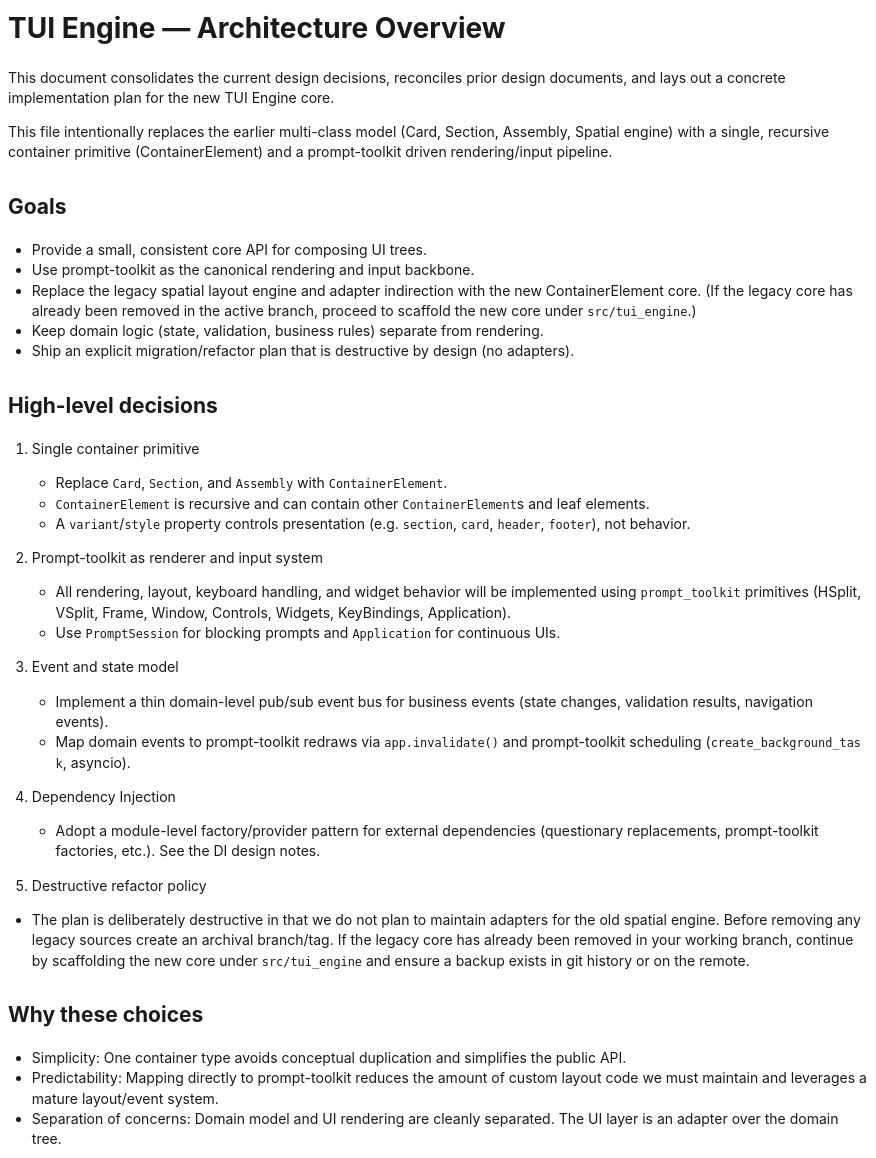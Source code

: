 # TUI Engine — Architecture Overview

This document consolidates the current design decisions, reconciles prior design documents, and lays out a concrete implementation plan for the new TUI Engine core.

This file intentionally replaces the earlier multi-class model (Card, Section, Assembly, Spatial engine) with a single, recursive container primitive (ContainerElement) and a prompt-toolkit driven rendering/input pipeline.

## Goals

- Provide a small, consistent core API for composing UI trees.
- Use prompt-toolkit as the canonical rendering and input backbone.
 - Replace the legacy spatial layout engine and adapter indirection with the new ContainerElement core. (If the legacy core has already been removed in the active branch, proceed to scaffold the new core under `src/tui_engine`.)
- Keep domain logic (state, validation, business rules) separate from rendering.
- Ship an explicit migration/refactor plan that is destructive by design (no adapters).

## High-level decisions

1. Single container primitive
   - Replace `Card`, `Section`, and `Assembly` with `ContainerElement`.
   - `ContainerElement` is recursive and can contain other `ContainerElement`s and leaf elements.
   - A `variant`/`style` property controls presentation (e.g. `section`, `card`, `header`, `footer`), not behavior.

2. Prompt-toolkit as renderer and input system
   - All rendering, layout, keyboard handling, and widget behavior will be implemented using `prompt_toolkit` primitives (HSplit, VSplit, Frame, Window, Controls, Widgets, KeyBindings, Application).
   - Use `PromptSession` for blocking prompts and `Application` for continuous UIs.

3. Event and state model
   - Implement a thin domain-level pub/sub event bus for business events (state changes, validation results, navigation events).
   - Map domain events to prompt-toolkit redraws via `app.invalidate()` and prompt-toolkit scheduling (`create_background_task`, asyncio).

4. Dependency Injection
   - Adopt a module-level factory/provider pattern for external dependencies (questionary replacements, prompt-toolkit factories, etc.). See the DI design notes.

5. Destructive refactor policy
  - The plan is deliberately destructive in that we do not plan to maintain adapters for the old spatial engine. Before removing any legacy sources create an archival branch/tag. If the legacy core has already been removed in your working branch, continue by scaffolding the new core under `src/tui_engine` and ensure a backup exists in git history or on the remote.

## Why these choices

- Simplicity: One container type avoids conceptual duplication and simplifies the public API.
- Predictability: Mapping directly to prompt-toolkit reduces the amount of custom layout code we must maintain and leverages a mature layout/event system.
- Separation of concerns: Domain model and UI rendering are cleanly separated. The UI layer is an adapter over the domain tree.

